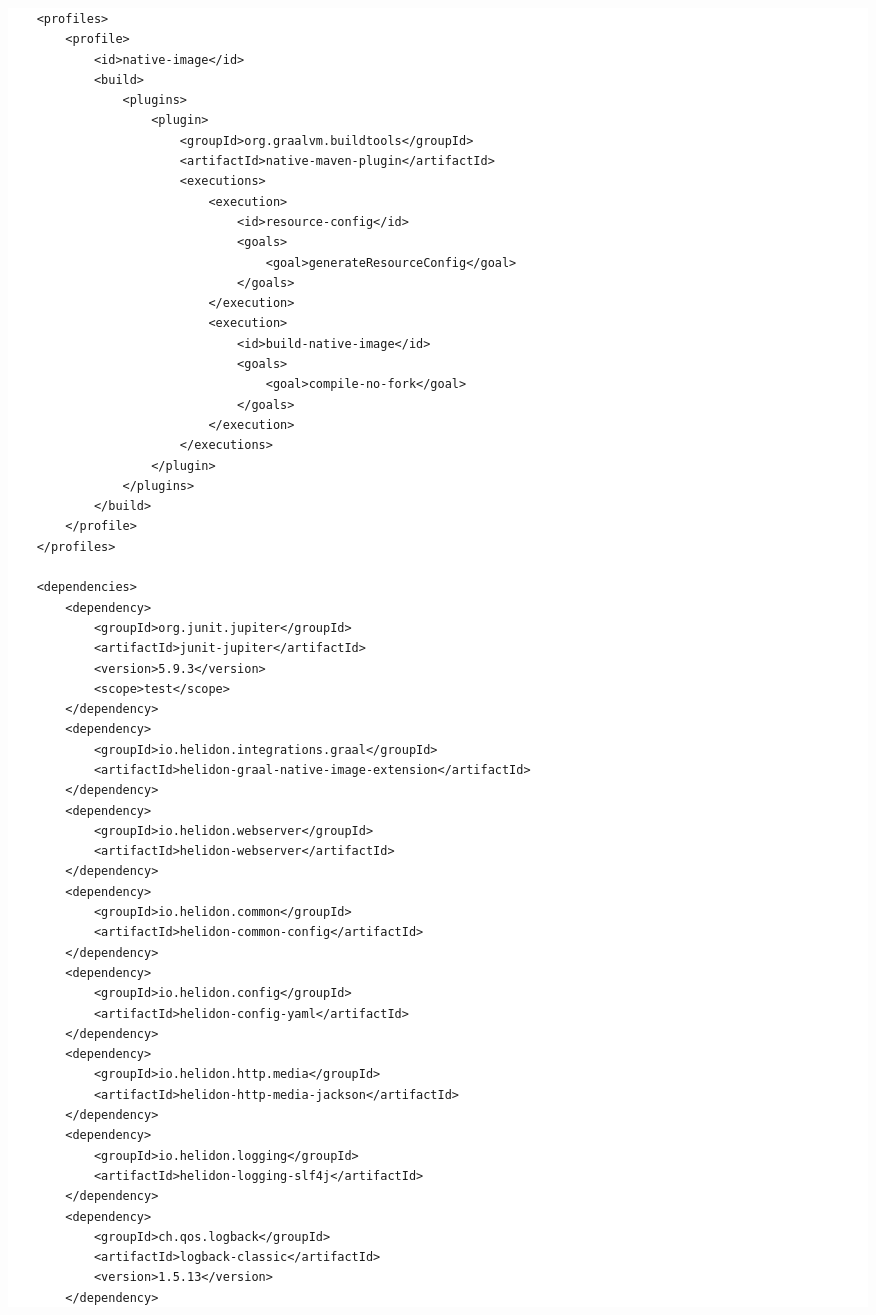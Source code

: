         <profiles>
            <profile>
                <id>native-image</id>
                <build>
                    <plugins>
                        <plugin>
                            <groupId>org.graalvm.buildtools</groupId>
                            <artifactId>native-maven-plugin</artifactId>
                            <executions>
                                <execution>
                                    <id>resource-config</id>
                                    <goals>
                                        <goal>generateResourceConfig</goal>
                                    </goals>
                                </execution>
                                <execution>
                                    <id>build-native-image</id>
                                    <goals>
                                        <goal>compile-no-fork</goal>
                                    </goals>
                                </execution>
                            </executions>
                        </plugin>
                    </plugins>
                </build>
            </profile>
        </profiles>

        <dependencies>
            <dependency>
                <groupId>org.junit.jupiter</groupId>
                <artifactId>junit-jupiter</artifactId>
                <version>5.9.3</version>
                <scope>test</scope>
            </dependency>
            <dependency>
                <groupId>io.helidon.integrations.graal</groupId>
                <artifactId>helidon-graal-native-image-extension</artifactId>
            </dependency>
            <dependency>
                <groupId>io.helidon.webserver</groupId>
                <artifactId>helidon-webserver</artifactId>
            </dependency>
            <dependency>
                <groupId>io.helidon.common</groupId>
                <artifactId>helidon-common-config</artifactId>
            </dependency>
            <dependency>
                <groupId>io.helidon.config</groupId>
                <artifactId>helidon-config-yaml</artifactId>
            </dependency>
            <dependency>
                <groupId>io.helidon.http.media</groupId>
                <artifactId>helidon-http-media-jackson</artifactId>
            </dependency>
            <dependency>
                <groupId>io.helidon.logging</groupId>
                <artifactId>helidon-logging-slf4j</artifactId>
            </dependency>
            <dependency>
                <groupId>ch.qos.logback</groupId>
                <artifactId>logback-classic</artifactId>
                <version>1.5.13</version>
            </dependency>